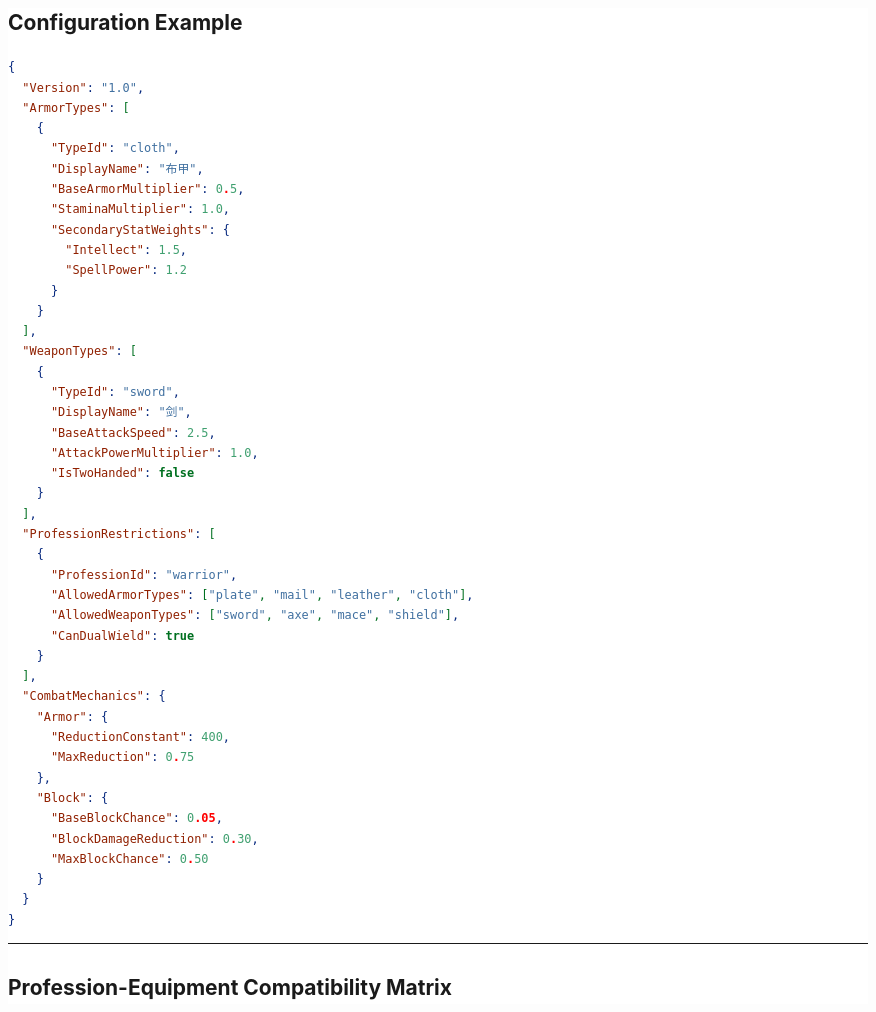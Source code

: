 ## Configuration Example

```json
{
  "Version": "1.0",
  "ArmorTypes": [
    {
      "TypeId": "cloth",
      "DisplayName": "布甲",
      "BaseArmorMultiplier": 0.5,
      "StaminaMultiplier": 1.0,
      "SecondaryStatWeights": {
        "Intellect": 1.5,
        "SpellPower": 1.2
      }
    }
  ],
  "WeaponTypes": [
    {
      "TypeId": "sword",
      "DisplayName": "剑",
      "BaseAttackSpeed": 2.5,
      "AttackPowerMultiplier": 1.0,
      "IsTwoHanded": false
    }
  ],
  "ProfessionRestrictions": [
    {
      "ProfessionId": "warrior",
      "AllowedArmorTypes": ["plate", "mail", "leather", "cloth"],
      "AllowedWeaponTypes": ["sword", "axe", "mace", "shield"],
      "CanDualWield": true
    }
  ],
  "CombatMechanics": {
    "Armor": {
      "ReductionConstant": 400,
      "MaxReduction": 0.75
    },
    "Block": {
      "BaseBlockChance": 0.05,
      "BlockDamageReduction": 0.30,
      "MaxBlockChance": 0.50
    }
  }
}
```

---

## Profession-Equipment Compatibility Matrix
